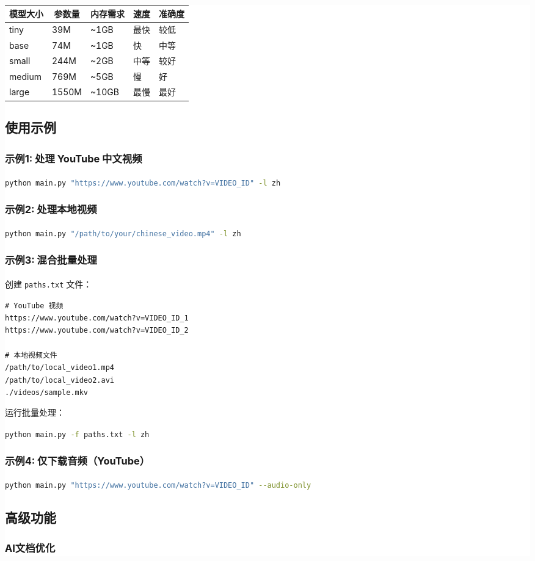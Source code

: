 | 模型大小 | 参数量 | 内存需求 | 速度 | 准确度 |
|---------|--------|----------|------|--------|
| tiny    | 39M    | ~1GB     | 最快 | 较低   |
| base    | 74M    | ~1GB     | 快   | 中等   |
| small   | 244M   | ~2GB     | 中等 | 较好   |
| medium  | 769M   | ~5GB     | 慢   | 好     |
| large   | 1550M  | ~10GB    | 最慢 | 最好   |

## 使用示例

### 示例1: 处理 YouTube 中文视频

```bash
python main.py "https://www.youtube.com/watch?v=VIDEO_ID" -l zh
```

### 示例2: 处理本地视频

```bash
python main.py "/path/to/your/chinese_video.mp4" -l zh
```

### 示例3: 混合批量处理

创建 `paths.txt` 文件：
```
# YouTube 视频
https://www.youtube.com/watch?v=VIDEO_ID_1
https://www.youtube.com/watch?v=VIDEO_ID_2

# 本地视频文件
/path/to/local_video1.mp4
/path/to/local_video2.avi
./videos/sample.mkv
```

运行批量处理：
```bash
python main.py -f paths.txt -l zh
```

### 示例4: 仅下载音频（YouTube）

```bash
python main.py "https://www.youtube.com/watch?v=VIDEO_ID" --audio-only
```

## 高级功能

### AI文档优化
